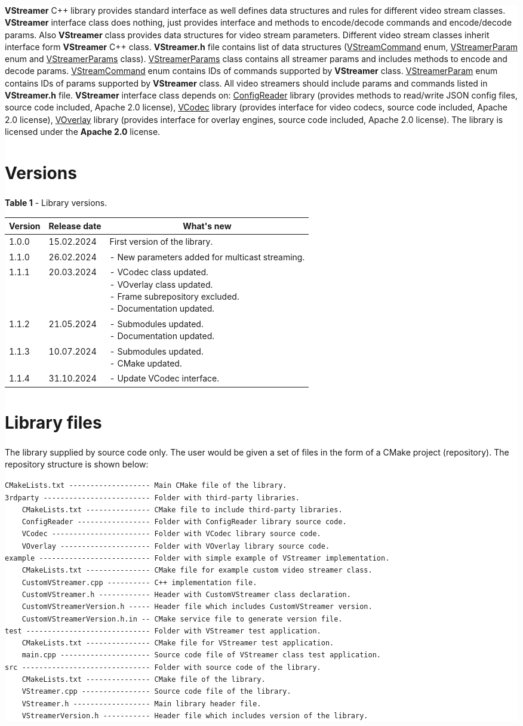 **VStreamer** C++ library provides standard interface as well defines data structures and rules for different video stream classes. **VStreamer** interface class does nothing, just provides interface and methods to encode/decode commands and encode/decode params. Also **VStreamer** class provides data structures for video stream parameters. Different video stream classes inherit interface form **VStreamer** C++ class. **VStreamer.h** file contains list of data structures ([VStreamCommand](#vstreamercommand-enum) enum, [VStreamerParam](#vstreamerparam-enum) enum and [VStreamerParams](#vstreamerparams-class-description) class). [VStreamerParams](#vstreamerparams-class-description) class contains all streamer params and includes methods to encode and decode params. [VStreamCommand](#vstreamercommand-enum) enum contains IDs of commands supported by **VStreamer** class. [VStreamerParam](#vstreamerparam-enum) enum contains IDs of params supported by **VStreamer** class. All video streamers should include params and commands listed in **VStreamer.h** file. **VStreamer** interface class depends on: [ConfigReader](https://rapidpixel.constantrobotics.com/docs/Service/ConfigReader.html) library (provides methods to read/write JSON config files, source code included, Apache 2.0 license), [VCodec](https://rapidpixel.constantrobotics.com/docs/VideoCoding/VCodec.html) library (provides interface for video codecs, source code included, Apache 2.0 license), [VOverlay](https://rapidpixel.constantrobotics.com/docs/Service/VOverlay.html) library (provides interface for overlay engines, source code included, Apache 2.0 license). The library is licensed under the **Apache 2.0** license.



# Versions

**Table 1** - Library versions.

| Version | Release date | What's new                    |
| ------- | ------------ | ----------------------------- |
| 1.0.0   | 15.02.2024   | First version of the library. |
| 1.1.0   | 26.02.2024   | - New parameters added for multicast streaming. |
| 1.1.1   | 20.03.2024   | - VCodec class updated.<br />- VOverlay class updated.<br />- Frame subrepository excluded.<br />- Documentation updated. |
| 1.1.2   | 21.05.2024   | - Submodules updated.<br />- Documentation updated. |
| 1.1.3   | 10.07.2024   | - Submodules updated.<br />- CMake updated. |
| 1.1.4   | 31.10.2024   | - Update VCodec interface.    |



# Library files

The library supplied by source code only. The user would be given a set of files in the form of a CMake project (repository). The repository structure is shown below:

```xml
CMakeLists.txt ------------------- Main CMake file of the library.
3rdparty ------------------------- Folder with third-party libraries.
    CMakeLists.txt --------------- CMake file to include third-party libraries.
    ConfigReader ----------------- Folder with ConfigReader library source code.
    VCodec ----------------------- Folder with VCodec library source code.
    VOverlay --------------------- Folder with VOverlay library source code.
example -------------------------- Folder with simple example of VStreamer implementation.
    CMakeLists.txt --------------- CMake file for example custom video streamer class.
    CustomVStreamer.cpp ---------- C++ implementation file.
    CustomVStreamer.h ------------ Header with CustomVStreamer class declaration.
    CustomVStreamerVersion.h ----- Header file which includes CustomVStreamer version.
    CustomVStreamerVersion.h.in -- CMake service file to generate version file.
test ----------------------------- Folder with VStreamer test application.
    CMakeLists.txt --------------- CMake file for VStreamer test application.
    main.cpp --------------------- Source code file of VStreamer class test application.
src ------------------------------ Folder with source code of the library.
    CMakeLists.txt --------------- CMake file of the library.
    VStreamer.cpp ---------------- Source code file of the library.
    VStreamer.h ------------------ Main library header file.
    VStreamerVersion.h ----------- Header file which includes version of the library.
```